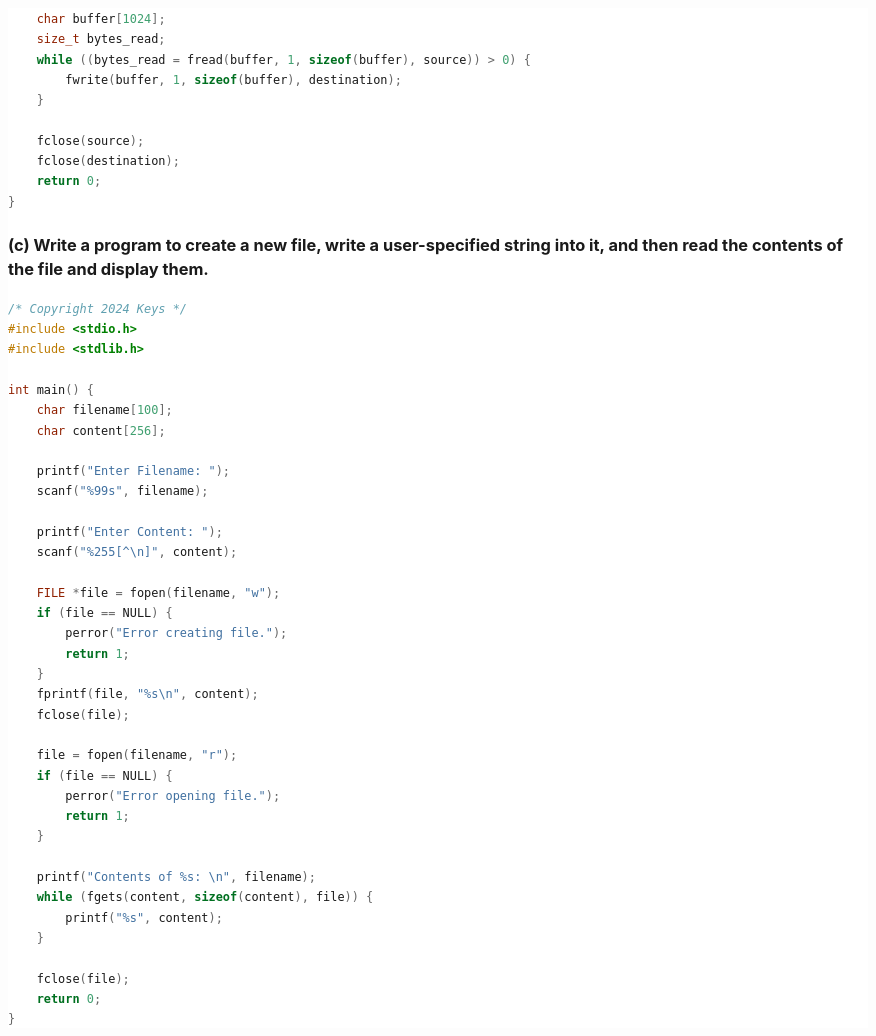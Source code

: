 ```c
    char buffer[1024];
    size_t bytes_read;
    while ((bytes_read = fread(buffer, 1, sizeof(buffer), source)) > 0) {
        fwrite(buffer, 1, sizeof(buffer), destination);
    }

    fclose(source);
    fclose(destination);
    return 0;
}

```

### (c​) Write a program to create a new file, write a user-specified string into it, and then read the contents of the file and display them.

```c
/* Copyright 2024 Keys */
#include <stdio.h>
#include <stdlib.h>

int main() {
    char filename[100];
    char content[256];

    printf("Enter Filename: ");
    scanf("%99s", filename);

    printf("Enter Content: ");
    scanf("%255[^\n]", content);

    FILE *file = fopen(filename, "w");
    if (file == NULL) {
        perror("Error creating file.");
        return 1;
    }
    fprintf(file, "%s\n", content);
    fclose(file);

    file = fopen(filename, "r");
    if (file == NULL) {
        perror("Error opening file.");
        return 1;
    }

    printf("Contents of %s: \n", filename);
    while (fgets(content, sizeof(content), file)) {
        printf("%s", content);
    }

    fclose(file);
    return 0;
}

```
